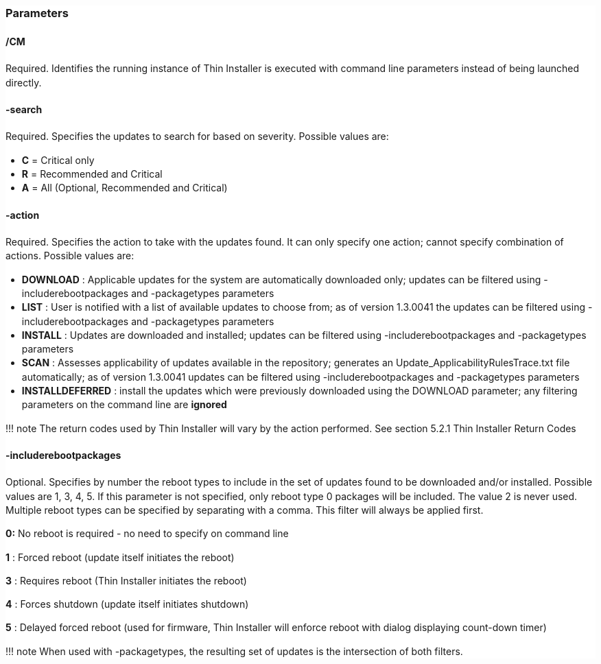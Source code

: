 ### Parameters

#### /CM

Required. Identifies the running instance of Thin Installer is executed with command line parameters instead of being launched directly.

#### -search

Required. Specifies the updates to search for based on severity. Possible values are:

   - **C** = Critical only
   - **R** = Recommended and Critical
   - **A** = All (Optional, Recommended and Critical)

#### -action

Required. Specifies the action to take with the updates found. It can only specify one action; cannot specify combination of actions. Possible values are:

   - **DOWNLOAD** : Applicable updates for the system are automatically downloaded only; updates can be filtered using -includerebootpackages and -packagetypes parameters
   - **LIST** : User is notified with a list of available updates to choose from; as of version 1.3.0041 the updates can be filtered using -includerebootpackages and -packagetypes parameters
   - **INSTALL** : Updates are downloaded and installed; updates can be filtered using -includerebootpackages and -packagetypes parameters
   - **SCAN** : Assesses applicability of updates available in the repository; generates an Update\_ApplicabilityRulesTrace.txt file automatically; as of version 1.3.0041 updates can be filtered using -includerebootpackages and -packagetypes parameters
   - **INSTALLDEFERRED** : install the updates which were previously downloaded using the DOWNLOAD parameter; any filtering parameters on the command line are **ignored**

!!! note
	The return codes used by Thin Installer will vary by the action performed. See section 5.2.1 Thin Installer Return Codes

#### -includerebootpackages

Optional. Specifies by number the reboot types to include in the set of updates found to be downloaded and/or installed. Possible values are 1, 3, 4, 5. If this parameter is not specified, only reboot type 0 packages will be included. The value 2 is never used. Multiple reboot types can be specified by separating with a comma. This filter will always be applied first.

   **0:** No reboot is required - no need to specify on command line

   **1** : Forced reboot (update itself initiates the reboot)
   
   **3** : Requires reboot (Thin Installer initiates the reboot)
   
   **4** : Forces shutdown (update itself initiates shutdown)
   
   **5** : Delayed forced reboot (used for firmware, Thin Installer will enforce reboot with dialog displaying count-down timer)

!!! note
	When used with -packagetypes, the resulting set of updates is the intersection of both filters.

